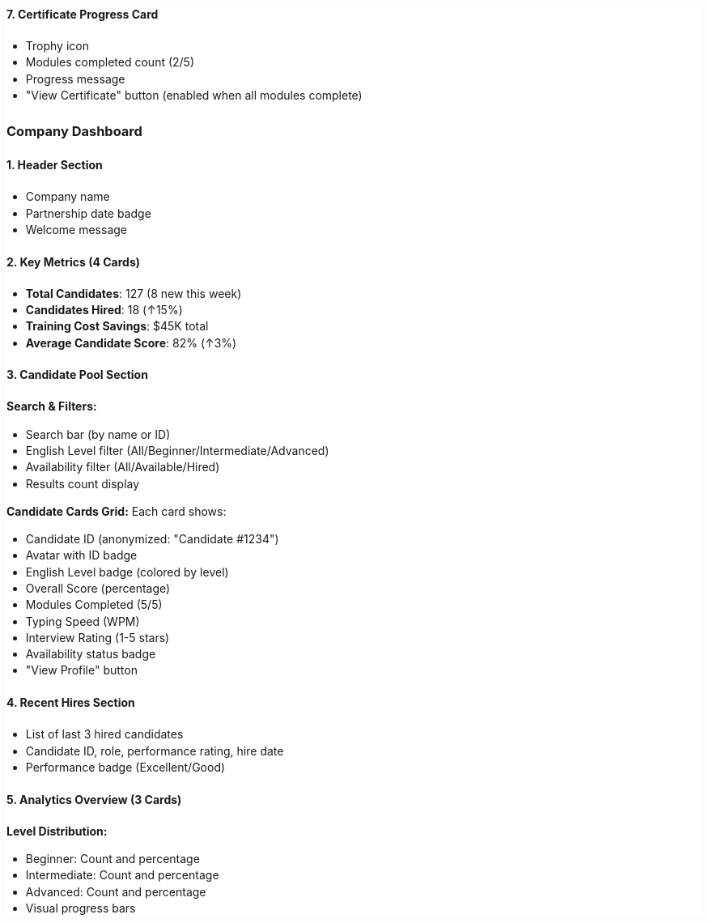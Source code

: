 #### 7. Certificate Progress Card
- Trophy icon
- Modules completed count (2/5)
- Progress message
- "View Certificate" button (enabled when all modules complete)

### Company Dashboard

#### 1. Header Section
- Company name
- Partnership date badge
- Welcome message

#### 2. Key Metrics (4 Cards)
- **Total Candidates**: 127 (8 new this week)
- **Candidates Hired**: 18 (↑15%)
- **Training Cost Savings**: $45K total
- **Average Candidate Score**: 82% (↑3%)

#### 3. Candidate Pool Section

**Search & Filters:**
- Search bar (by name or ID)
- English Level filter (All/Beginner/Intermediate/Advanced)
- Availability filter (All/Available/Hired)
- Results count display

**Candidate Cards Grid:**
Each card shows:
- Candidate ID (anonymized: "Candidate #1234")
- Avatar with ID badge
- English Level badge (colored by level)
- Overall Score (percentage)
- Modules Completed (5/5)
- Typing Speed (WPM)
- Interview Rating (1-5 stars)
- Availability status badge
- "View Profile" button

#### 4. Recent Hires Section
- List of last 3 hired candidates
- Candidate ID, role, performance rating, hire date
- Performance badge (Excellent/Good)

#### 5. Analytics Overview (3 Cards)

**Level Distribution:**
- Beginner: Count and percentage
- Intermediate: Count and percentage
- Advanced: Count and percentage
- Visual progress bars
